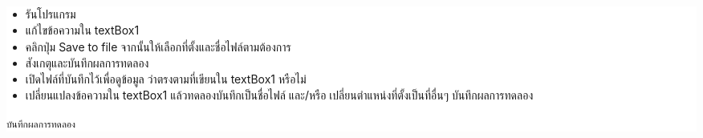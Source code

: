 
* รันโปรแกรม
* แก้ไขข้อความใน textBox1
* คลิกปุ่ม Save to file จากนั้นให้เลือกที่ตั้งและชื่อไฟล์ตามต้องการ
* สังเกตุและบันทึกผลการทดลอง
* เปิดไฟล์ที่บันทึกไว้เพื่อดูข้อมูล ว่าตรงตามที่เขียนใน textBox1 หรือไม่
* เปลี่ยนแปลงข้อความใน textBox1 แล้วทดลองบันทึกเป็นชื่อไฟล์ และ/หรือ เปลี่ยนตำแหน่งที่ตั้งเป็นที่อื่นๆ  บันทึกผลการทดลอง

```
บันทึกผลการทดลอง

```



